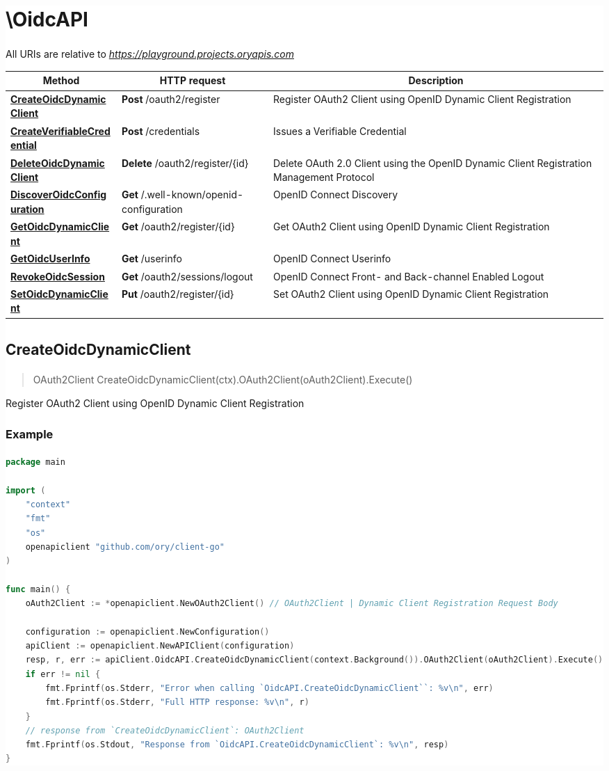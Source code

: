 # \OidcAPI

All URIs are relative to *https://playground.projects.oryapis.com*

Method | HTTP request | Description
------------- | ------------- | -------------
[**CreateOidcDynamicClient**](OidcAPI.md#CreateOidcDynamicClient) | **Post** /oauth2/register | Register OAuth2 Client using OpenID Dynamic Client Registration
[**CreateVerifiableCredential**](OidcAPI.md#CreateVerifiableCredential) | **Post** /credentials | Issues a Verifiable Credential
[**DeleteOidcDynamicClient**](OidcAPI.md#DeleteOidcDynamicClient) | **Delete** /oauth2/register/{id} | Delete OAuth 2.0 Client using the OpenID Dynamic Client Registration Management Protocol
[**DiscoverOidcConfiguration**](OidcAPI.md#DiscoverOidcConfiguration) | **Get** /.well-known/openid-configuration | OpenID Connect Discovery
[**GetOidcDynamicClient**](OidcAPI.md#GetOidcDynamicClient) | **Get** /oauth2/register/{id} | Get OAuth2 Client using OpenID Dynamic Client Registration
[**GetOidcUserInfo**](OidcAPI.md#GetOidcUserInfo) | **Get** /userinfo | OpenID Connect Userinfo
[**RevokeOidcSession**](OidcAPI.md#RevokeOidcSession) | **Get** /oauth2/sessions/logout | OpenID Connect Front- and Back-channel Enabled Logout
[**SetOidcDynamicClient**](OidcAPI.md#SetOidcDynamicClient) | **Put** /oauth2/register/{id} | Set OAuth2 Client using OpenID Dynamic Client Registration



## CreateOidcDynamicClient

> OAuth2Client CreateOidcDynamicClient(ctx).OAuth2Client(oAuth2Client).Execute()

Register OAuth2 Client using OpenID Dynamic Client Registration



### Example

```go
package main

import (
    "context"
    "fmt"
    "os"
    openapiclient "github.com/ory/client-go"
)

func main() {
    oAuth2Client := *openapiclient.NewOAuth2Client() // OAuth2Client | Dynamic Client Registration Request Body

    configuration := openapiclient.NewConfiguration()
    apiClient := openapiclient.NewAPIClient(configuration)
    resp, r, err := apiClient.OidcAPI.CreateOidcDynamicClient(context.Background()).OAuth2Client(oAuth2Client).Execute()
    if err != nil {
        fmt.Fprintf(os.Stderr, "Error when calling `OidcAPI.CreateOidcDynamicClient``: %v\n", err)
        fmt.Fprintf(os.Stderr, "Full HTTP response: %v\n", r)
    }
    // response from `CreateOidcDynamicClient`: OAuth2Client
    fmt.Fprintf(os.Stdout, "Response from `OidcAPI.CreateOidcDynamicClient`: %v\n", resp)
}
```
